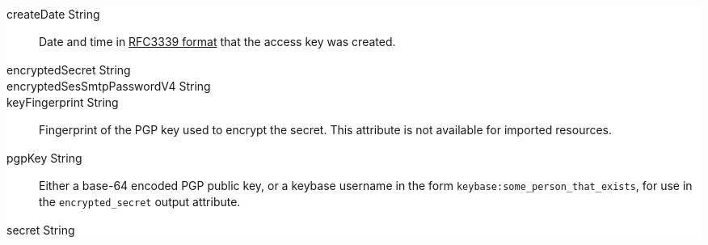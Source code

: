 <div>
<pulumi-choosable type="language" values="java">
<dl class="resources-properties"><dt class="property-optional"
            title="Optional">
        <span id="state_createdate_java">
<a data-swiftype-name="resource-property" data-swiftype-type="text" href="#state_createdate_java" style="color: inherit; text-decoration: inherit;">create<wbr>Date</a>
</span>
        <span class="property-indicator"></span>
        <span class="property-type">String</span>
    </dt>
    <dd><p>Date and time in <a href="https://tools.ietf.org/html/rfc3339#section-5.8">RFC3339 format</a> that the access key was created.</p>
</dd><dt class="property-optional"
            title="Optional">
        <span id="state_encryptedsecret_java">
<a data-swiftype-name="resource-property" data-swiftype-type="text" href="#state_encryptedsecret_java" style="color: inherit; text-decoration: inherit;">encrypted<wbr>Secret</a>
</span>
        <span class="property-indicator"></span>
        <span class="property-type">String</span>
    </dt>
    <dd></dd><dt class="property-optional"
            title="Optional">
        <span id="state_encryptedsessmtppasswordv4_java">
<a data-swiftype-name="resource-property" data-swiftype-type="text" href="#state_encryptedsessmtppasswordv4_java" style="color: inherit; text-decoration: inherit;">encrypted<wbr>Ses<wbr>Smtp<wbr>Password<wbr>V4</a>
</span>
        <span class="property-indicator"></span>
        <span class="property-type">String</span>
    </dt>
    <dd></dd><dt class="property-optional"
            title="Optional">
        <span id="state_keyfingerprint_java">
<a data-swiftype-name="resource-property" data-swiftype-type="text" href="#state_keyfingerprint_java" style="color: inherit; text-decoration: inherit;">key<wbr>Fingerprint</a>
</span>
        <span class="property-indicator"></span>
        <span class="property-type">String</span>
    </dt>
    <dd><p>Fingerprint of the PGP key used to encrypt the secret. This attribute is not available for imported resources.</p>
</dd><dt class="property-optional"
            title="Optional">
        <span id="state_pgpkey_java">
<a data-swiftype-name="resource-property" data-swiftype-type="text" href="#state_pgpkey_java" style="color: inherit; text-decoration: inherit;">pgp<wbr>Key</a>
</span>
        <span class="property-indicator"></span>
        <span class="property-type">String</span>
    </dt>
    <dd><p>Either a base-64 encoded PGP public key, or a keybase username in the form <code>keybase:some_person_that_exists</code>, for use in the <code>encrypted_secret</code> output attribute.</p>
</dd><dt class="property-optional"
            title="Optional">
        <span id="state_secret_java">
<a data-swiftype-name="resource-property" data-swiftype-type="text" href="#state_secret_java" style="color: inherit; text-decoration: inherit;">secret</a>
</span>
        <span class="property-indicator"></span>
        <span class="property-type">String</span>
    </dt>